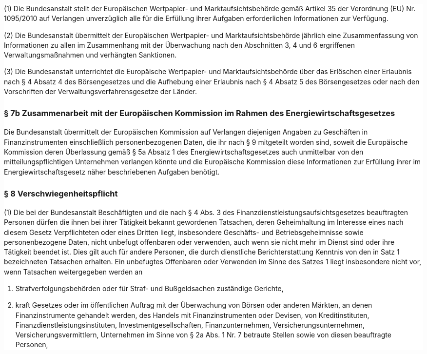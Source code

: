 (1) Die Bundesanstalt stellt der Europäischen Wertpapier- und
Marktaufsichtsbehörde gemäß Artikel 35 der Verordnung (EU) Nr.
1095/2010 auf Verlangen unverzüglich alle für die Erfüllung ihrer
Aufgaben erforderlichen Informationen zur Verfügung.

(2) Die Bundesanstalt übermittelt der Europäischen Wertpapier- und
Marktaufsichtsbehörde jährlich eine Zusammenfassung von Informationen
zu allen im Zusammenhang mit der Überwachung nach den Abschnitten 3, 4
und 6 ergriffenen Verwaltungsmaßnahmen und verhängten Sanktionen.

(3) Die Bundesanstalt unterrichtet die Europäische Wertpapier- und
Marktaufsichtsbehörde über das Erlöschen einer Erlaubnis nach § 4
Absatz 4 des Börsengesetzes und die Aufhebung einer Erlaubnis nach § 4
Absatz 5 des Börsengesetzes oder nach den Vorschriften der
Verwaltungsverfahrensgesetze der Länder.

### § 7b Zusammenarbeit mit der Europäischen Kommission im Rahmen des Energiewirtschaftsgesetzes

Die Bundesanstalt übermittelt der Europäischen Kommission auf
Verlangen diejenigen Angaben zu Geschäften in Finanzinstrumenten
einschließlich personenbezogenen Daten, die ihr nach § 9 mitgeteilt
worden sind, soweit die Europäische Kommission deren Überlassung gemäß
§ 5a Absatz 1 des Energiewirtschaftsgesetzes auch unmittelbar von den
mitteilungspflichtigen Unternehmen verlangen könnte und die
Europäische Kommission diese Informationen zur Erfüllung ihrer im
Energiewirtschaftsgesetz näher beschriebenen Aufgaben benötigt.

### § 8 Verschwiegenheitspflicht

(1) Die bei der Bundesanstalt Beschäftigten und die nach § 4 Abs. 3
des Finanzdienstleistungsaufsichtsgesetzes beauftragten Personen
dürfen die ihnen bei ihrer Tätigkeit bekannt gewordenen Tatsachen,
deren Geheimhaltung im Interesse eines nach diesem Gesetz
Verpflichteten oder eines Dritten liegt, insbesondere Geschäfts- und
Betriebsgeheimnisse sowie personenbezogene Daten, nicht unbefugt
offenbaren oder verwenden, auch wenn sie nicht mehr im Dienst sind
oder ihre Tätigkeit beendet ist. Dies gilt auch für andere Personen,
die durch dienstliche Berichterstattung Kenntnis von den in Satz 1
bezeichneten Tatsachen erhalten. Ein unbefugtes Offenbaren oder
Verwenden im Sinne des Satzes 1 liegt insbesondere nicht vor, wenn
Tatsachen weitergegeben werden an

1.  Strafverfolgungsbehörden oder für Straf- und Bußgeldsachen zuständige
    Gerichte,


2.  kraft Gesetzes oder im öffentlichen Auftrag mit der Überwachung von
    Börsen oder anderen Märkten, an denen Finanzinstrumente gehandelt
    werden, des Handels mit Finanzinstrumenten oder Devisen, von
    Kreditinstituten, Finanzdienstleistungsinstituten,
    Investmentgesellschaften, Finanzunternehmen, Versicherungsunternehmen,
    Versicherungsvermittlern, Unternehmen im Sinne von § 2a Abs. 1 Nr. 7
    betraute Stellen sowie von diesen beauftragte Personen,
